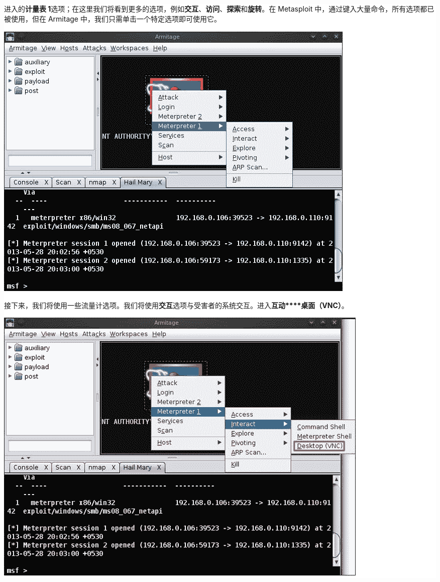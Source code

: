 进入的**计量表 1**选项；在这里我们将看到更多的选项，例如**交互**、**访问**、**探索**和**旋转**。在 Metasploit 中，通过键入大量命令，所有选项都已被使用，但在 Armitage 中，我们只需单击一个特定选项即可使用它。

![Working with Hail Mary](img/3589_13_36.jpg)

接下来，我们将使用一些流量计选项。我们将使用**交互**选项与受害者的系统交互。进入**互动****桌面（VNC）**。

![Working with Hail Mary](img/3589_13_37.jpg)
